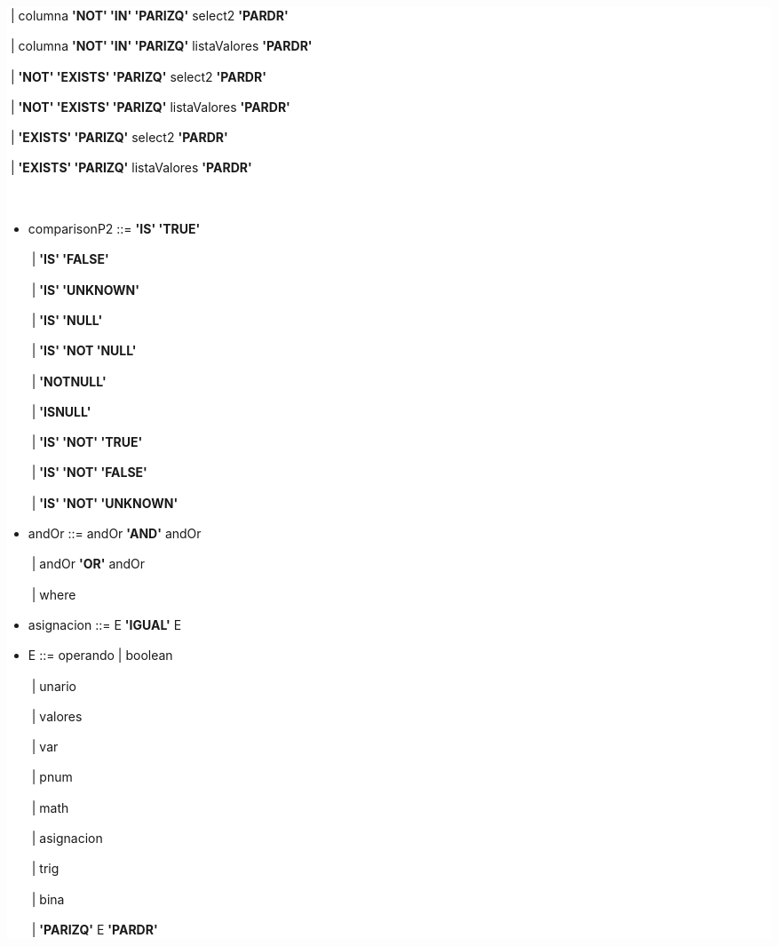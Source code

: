   ​											| columna **'NOT' 'IN' 'PARIZQ'** select2 **'PARDR'**

  ​											| columna **'NOT' 'IN' 'PARIZQ'** listaValores **'PARDR'**

  ​											| **'NOT' 'EXISTS' 'PARIZQ'** select2 **'PARDR'**

  ​											| **'NOT' 'EXISTS' 'PARIZQ'** listaValores **'PARDR'**

  ​											| **'EXISTS' 'PARIZQ'** select2 **'PARDR'**

  ​											| **'EXISTS' 'PARIZQ'** listaValores **'PARDR'**

  ​											

  

* comparisonP2    			 ::=   **'IS' 'TRUE'**

  ​                        					| **'IS' 'FALSE'**

  ​                       	 				| **'IS' 'UNKNOWN'**

  ​											| **'IS' 'NULL'**

  ​                        					| **'IS' 'NOT 'NULL'**

  ​                        					| **'NOTNULL'**

  ​		    					 		   | **'ISNULL'**

  ​											| **'IS' 'NOT' 'TRUE'**

  ​											| **'IS' 'NOT' 'FALSE'**

  ​											| **'IS' 'NOT' 'UNKNOWN'**
  ​		    								

* andOr            			::=       andOr **'AND'** andOr

  ​                       	 				| andOr **'OR'** andOr

  ​											| where

* asignacion      		    ::=    E **'IGUAL'** E

* E               	   			::=     operando
  	                    				| boolean

  ​                        				| unario

  ​                        				| valores

  ​                        				| var

  ​                        				| pnum

  ​                        				| math

  ​										| asignacion

  ​										| trig

  ​										| bina

  ​										| **'PARIZQ'** E **'PARDR'**
